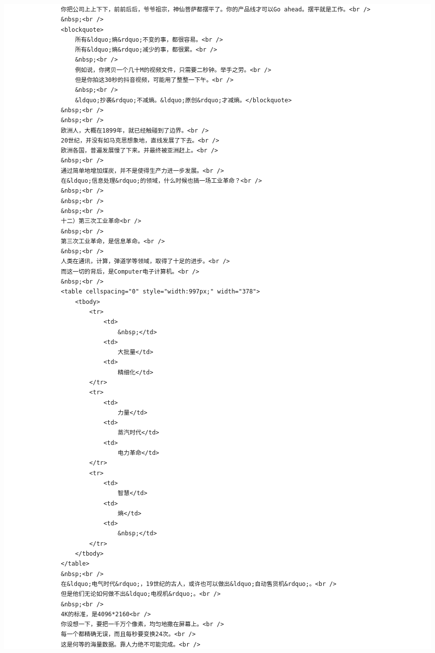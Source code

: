 					你把公司上上下下，前前后后，爷爷祖宗，神仙菩萨都摆平了。你的产品线才可以Go ahead。摆平就是工作。<br />
					&nbsp;<br />
					<blockquote>
						所有&ldquo;熵&rdquo;不变的事，都很容易。<br />
						所有&ldquo;熵&rdquo;减少的事，都很累。<br />
						&nbsp;<br />
						例如说，你拷贝一个几十M的视频文件，只需要二秒钟。举手之劳。<br />
						但是你拍这30秒的抖音视频，可能用了整整一下午。<br />
						&nbsp;<br />
						&ldquo;抄袭&rdquo;不减熵。&ldquo;原创&rdquo;才减熵。</blockquote>
					&nbsp;<br />
					&nbsp;<br />
					欧洲人，大概在1899年，就已经触碰到了边界。<br />
					20世纪，并没有如马克思想象地，直线发展了下去。<br />
					欧洲各国，普遍发展慢了下来。并最终被亚洲赶上。<br />
					&nbsp;<br />
					通过简单地增加煤炭，并不是使得生产力进一步发展。<br />
					在&ldquo;信息处理&rdquo;的领域，什么时候也搞一场工业革命？<br />
					&nbsp;<br />
					&nbsp;<br />
					&nbsp;<br />
					十二）第三次工业革命<br />
					&nbsp;<br />
					第三次工业革命，是信息革命。<br />
					&nbsp;<br />
					人类在通讯，计算，弹道学等领域，取得了十足的进步。<br />
					而这一切的背后，是Computer电子计算机。<br />
					&nbsp;<br />
					<table cellspacing="0" style="width:997px;" width="378">
						<tbody>
							<tr>
								<td>
									&nbsp;</td>
								<td>
									大批量</td>
								<td>
									精细化</td>
							</tr>
							<tr>
								<td>
									力量</td>
								<td>
									蒸汽时代</td>
								<td>
									电力革命</td>
							</tr>
							<tr>
								<td>
									智慧</td>
								<td>
									熵</td>
								<td>
									&nbsp;</td>
							</tr>
						</tbody>
					</table>
					&nbsp;<br />
					在&ldquo;电气时代&rdquo;，19世纪的古人，或许也可以做出&ldquo;自动售货机&rdquo;。<br />
					但是他们无论如何做不出&ldquo;电视机&rdquo;。<br />
					&nbsp;<br />
					4K的标准，是4096*2160<br />
					你设想一下，要把一千万个像素，均匀地撒在屏幕上。<br />
					每一个都精确无误，而且每秒要变换24次。<br />
					这是何等的海量数据。靠人力绝不可能完成。<br />